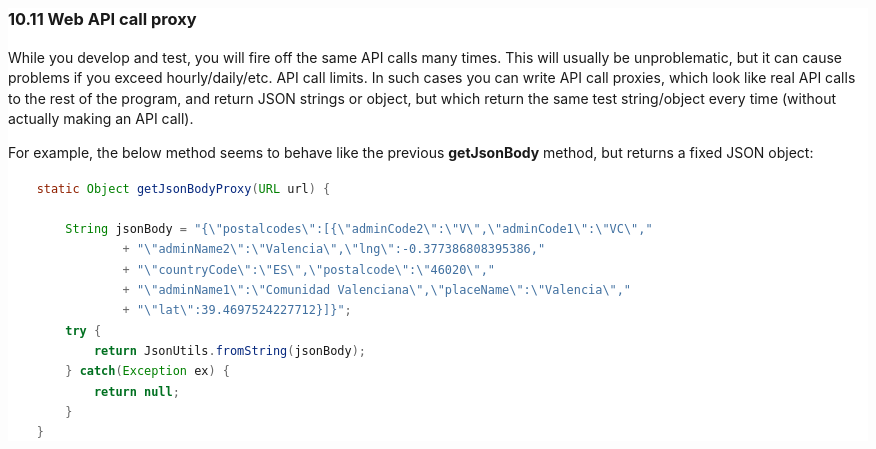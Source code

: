 ### 10.11 Web API call proxy

While you develop and test, you will fire off the same API calls many times. This will usually be unproblematic, but it can cause problems if you exceed hourly/daily/etc. API call limits. In such cases you can write API call proxies, which look like real API calls to the rest of the program, and return JSON strings or object, but which return the same test string/object every time (without actually making an API call).

For example, the below method seems to behave like the previous **getJsonBody** method, but returns a fixed JSON object:

```java
    static Object getJsonBodyProxy(URL url) {
      
        String jsonBody = "{\"postalcodes\":[{\"adminCode2\":\"V\",\"adminCode1\":\"VC\","
                + "\"adminName2\":\"Valencia\",\"lng\":-0.377386808395386,"
                + "\"countryCode\":\"ES\",\"postalcode\":\"46020\","
                + "\"adminName1\":\"Comunidad Valenciana\",\"placeName\":\"Valencia\","
                + "\"lat\":39.4697524227712}]}";
        try {
            return JsonUtils.fromString(jsonBody);
        } catch(Exception ex) {
            return null;
        }
    }
```


